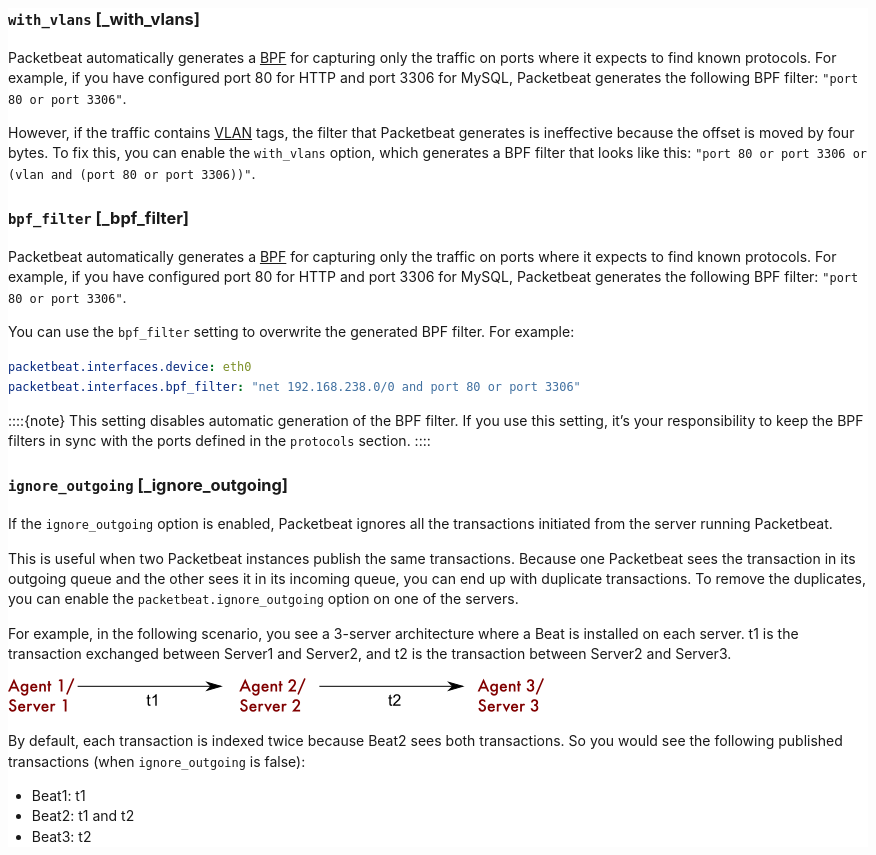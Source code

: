 
### `with_vlans` [_with_vlans]

Packetbeat automatically generates a [BPF](https://en.wikipedia.org/wiki/Berkeley_Packet_Filter) for capturing only the traffic on ports where it expects to find known protocols. For example, if you have configured port 80 for HTTP and port 3306 for MySQL, Packetbeat generates the following BPF filter: `"port 80 or port 3306"`.

However, if the traffic contains [VLAN](https://en.wikipedia.org/wiki/IEEE_802.1Q) tags, the filter that Packetbeat generates is ineffective because the offset is moved by four bytes. To fix this, you can enable the `with_vlans` option, which generates a BPF filter that looks like this: `"port 80 or port 3306 or (vlan and (port 80 or port 3306))"`.


### `bpf_filter` [_bpf_filter]

Packetbeat automatically generates a [BPF](https://en.wikipedia.org/wiki/Berkeley_Packet_Filter) for capturing only the traffic on ports where it expects to find known protocols. For example, if you have configured port 80 for HTTP and port 3306 for MySQL, Packetbeat generates the following BPF filter: `"port 80 or port 3306"`.

You can use the `bpf_filter` setting to overwrite the generated BPF filter. For example:

```yaml
packetbeat.interfaces.device: eth0
packetbeat.interfaces.bpf_filter: "net 192.168.238.0/0 and port 80 or port 3306"
```

::::{note}
This setting disables automatic generation of the BPF filter. If you use this setting, it’s your responsibility to keep the BPF filters in sync with the ports defined in the `protocols` section.
::::



### `ignore_outgoing` [_ignore_outgoing]

If the `ignore_outgoing` option is enabled, Packetbeat ignores all the transactions initiated from the server running Packetbeat.

This is useful when two Packetbeat instances publish the same transactions. Because one Packetbeat sees the transaction in its outgoing queue and the other sees it in its incoming queue, you can end up with duplicate transactions. To remove the duplicates, you can enable the `packetbeat.ignore_outgoing` option on one of the servers.

For example, in the following scenario, you see a 3-server architecture where a Beat is installed on each server. t1 is the transaction exchanged between Server1 and Server2, and t2 is the transaction between Server2 and Server3.

![Beats Architecture](images/option_ignore_outgoing.png)

By default, each transaction is indexed twice because Beat2 sees both transactions. So you would see the following published transactions (when `ignore_outgoing` is false):

* Beat1: t1
* Beat2: t1 and t2
* Beat3: t2
